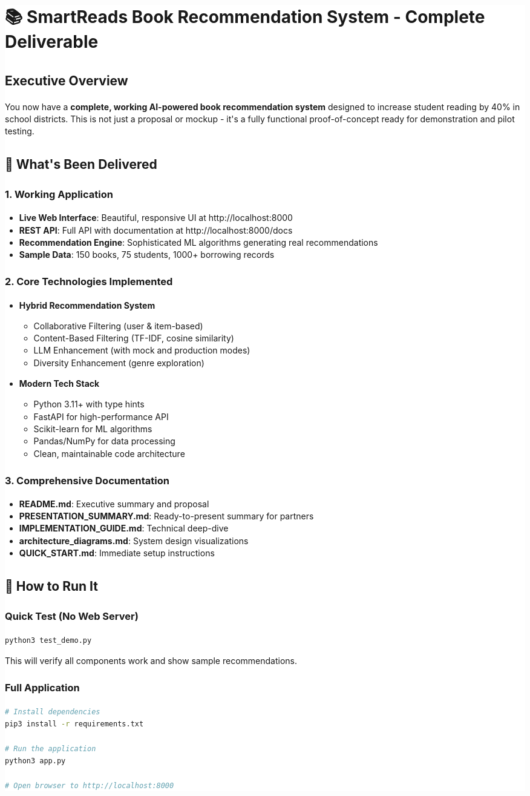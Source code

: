 # 📚 SmartReads Book Recommendation System - Complete Deliverable

## Executive Overview

You now have a **complete, working AI-powered book recommendation system** designed to increase student reading by 40% in school districts. This is not just a proposal or mockup - it's a fully functional proof-of-concept ready for demonstration and pilot testing.

## 🎯 What's Been Delivered

### 1. Working Application
- **Live Web Interface**: Beautiful, responsive UI at http://localhost:8000
- **REST API**: Full API with documentation at http://localhost:8000/docs  
- **Recommendation Engine**: Sophisticated ML algorithms generating real recommendations
- **Sample Data**: 150 books, 75 students, 1000+ borrowing records

### 2. Core Technologies Implemented
- **Hybrid Recommendation System**
  - Collaborative Filtering (user & item-based)
  - Content-Based Filtering (TF-IDF, cosine similarity)
  - LLM Enhancement (with mock and production modes)
  - Diversity Enhancement (genre exploration)

- **Modern Tech Stack**
  - Python 3.11+ with type hints
  - FastAPI for high-performance API
  - Scikit-learn for ML algorithms
  - Pandas/NumPy for data processing
  - Clean, maintainable code architecture

### 3. Comprehensive Documentation
- **README.md**: Executive summary and proposal
- **PRESENTATION_SUMMARY.md**: Ready-to-present summary for partners
- **IMPLEMENTATION_GUIDE.md**: Technical deep-dive
- **architecture_diagrams.md**: System design visualizations
- **QUICK_START.md**: Immediate setup instructions

## 🚀 How to Run It

### Quick Test (No Web Server)
```bash
python3 test_demo.py
```
This will verify all components work and show sample recommendations.

### Full Application
```bash
# Install dependencies
pip3 install -r requirements.txt

# Run the application
python3 app.py

# Open browser to http://localhost:8000
```

